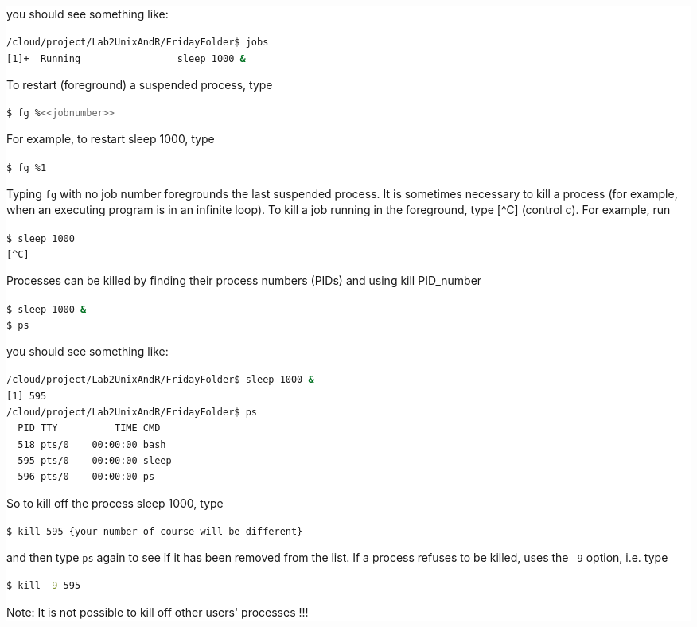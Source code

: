 you should see something like:

```bash
/cloud/project/Lab2UnixAndR/FridayFolder$ jobs
[1]+  Running                 sleep 1000 &
```

To restart (foreground) a suspended process, type

```bash
$ fg %<<jobnumber>>
```

For example, to restart sleep 1000, type

```bash
$ fg %1
```

Typing `fg` with no job number foregrounds the last suspended process.  It is sometimes necessary to kill a process (for example, when an executing program is in an infinite loop).  To kill a job running in the foreground, type [^C] (control c). For example, run

```bash
$ sleep 1000
[^C]
```

Processes can be killed by finding their process numbers (PIDs) and using kill PID_number

```bash
$ sleep 1000 &
$ ps
```
you should see something like:

```bash
/cloud/project/Lab2UnixAndR/FridayFolder$ sleep 1000 &
[1] 595
/cloud/project/Lab2UnixAndR/FridayFolder$ ps
  PID TTY          TIME CMD
  518 pts/0    00:00:00 bash
  595 pts/0    00:00:00 sleep
  596 pts/0    00:00:00 ps
```

So to kill off the process sleep 1000, type

```bash
$ kill 595 {your number of course will be different}
```

and then type `ps` again to see if it has been removed from the list.  If a process refuses to be killed, uses the `-9` option, i.e. type

```bash
$ kill -9 595 
```

Note: It is not possible to kill off other users' processes !!!


[^1]: Concepts for this part of the practical came from a tutorial found at: <http://www.ee.surrey.ac.uk/Teaching/Unix/index.html>
[^2]: http://www.ee.surrey.ac.uk/Teaching/Unix/index.html
[^3]: https://www.digitalocean.com/community/tutorials/the-basics-of-using-the-sed-stream-editor-to-manipulate-text-in-linux